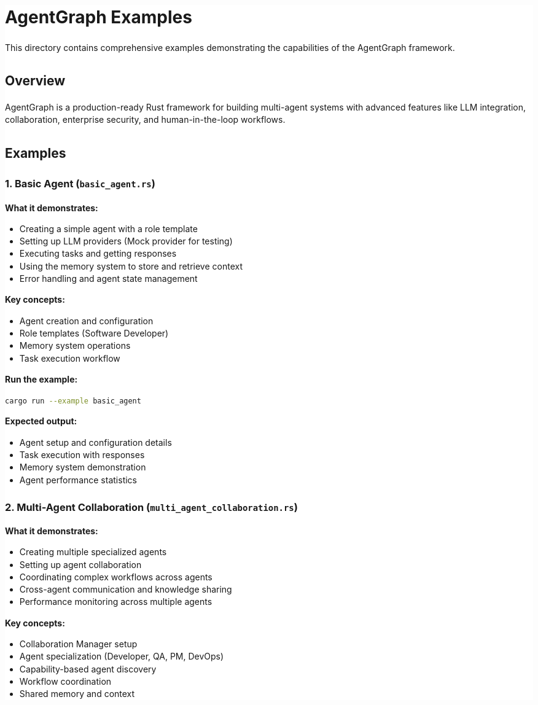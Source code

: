 # AgentGraph Examples

This directory contains comprehensive examples demonstrating the capabilities of the AgentGraph framework.

## Overview

AgentGraph is a production-ready Rust framework for building multi-agent systems with advanced features like LLM integration, collaboration, enterprise security, and human-in-the-loop workflows.

## Examples

### 1. Basic Agent (`basic_agent.rs`)

**What it demonstrates:**
- Creating a simple agent with a role template
- Setting up LLM providers (Mock provider for testing)
- Executing tasks and getting responses
- Using the memory system to store and retrieve context
- Error handling and agent state management

**Key concepts:**
- Agent creation and configuration
- Role templates (Software Developer)
- Memory system operations
- Task execution workflow

**Run the example:**
```bash
cargo run --example basic_agent
```

**Expected output:**
- Agent setup and configuration details
- Task execution with responses
- Memory system demonstration
- Agent performance statistics

### 2. Multi-Agent Collaboration (`multi_agent_collaboration.rs`)

**What it demonstrates:**
- Creating multiple specialized agents
- Setting up agent collaboration
- Coordinating complex workflows across agents
- Cross-agent communication and knowledge sharing
- Performance monitoring across multiple agents

**Key concepts:**
- Collaboration Manager setup
- Agent specialization (Developer, QA, PM, DevOps)
- Capability-based agent discovery
- Workflow coordination
- Shared memory and context
